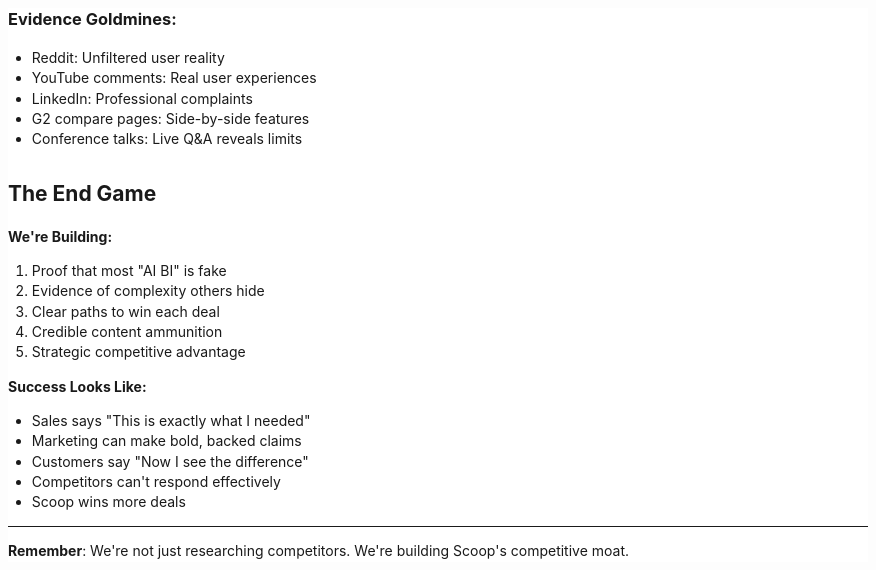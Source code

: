 ### Evidence Goldmines:
- Reddit: Unfiltered user reality
- YouTube comments: Real user experiences
- LinkedIn: Professional complaints
- G2 compare pages: Side-by-side features
- Conference talks: Live Q&A reveals limits

## The End Game

**We're Building:**
1. Proof that most "AI BI" is fake
2. Evidence of complexity others hide
3. Clear paths to win each deal
4. Credible content ammunition
5. Strategic competitive advantage

**Success Looks Like:**
- Sales says "This is exactly what I needed"
- Marketing can make bold, backed claims
- Customers say "Now I see the difference"
- Competitors can't respond effectively
- Scoop wins more deals

---

**Remember**: We're not just researching competitors. We're building Scoop's competitive moat.